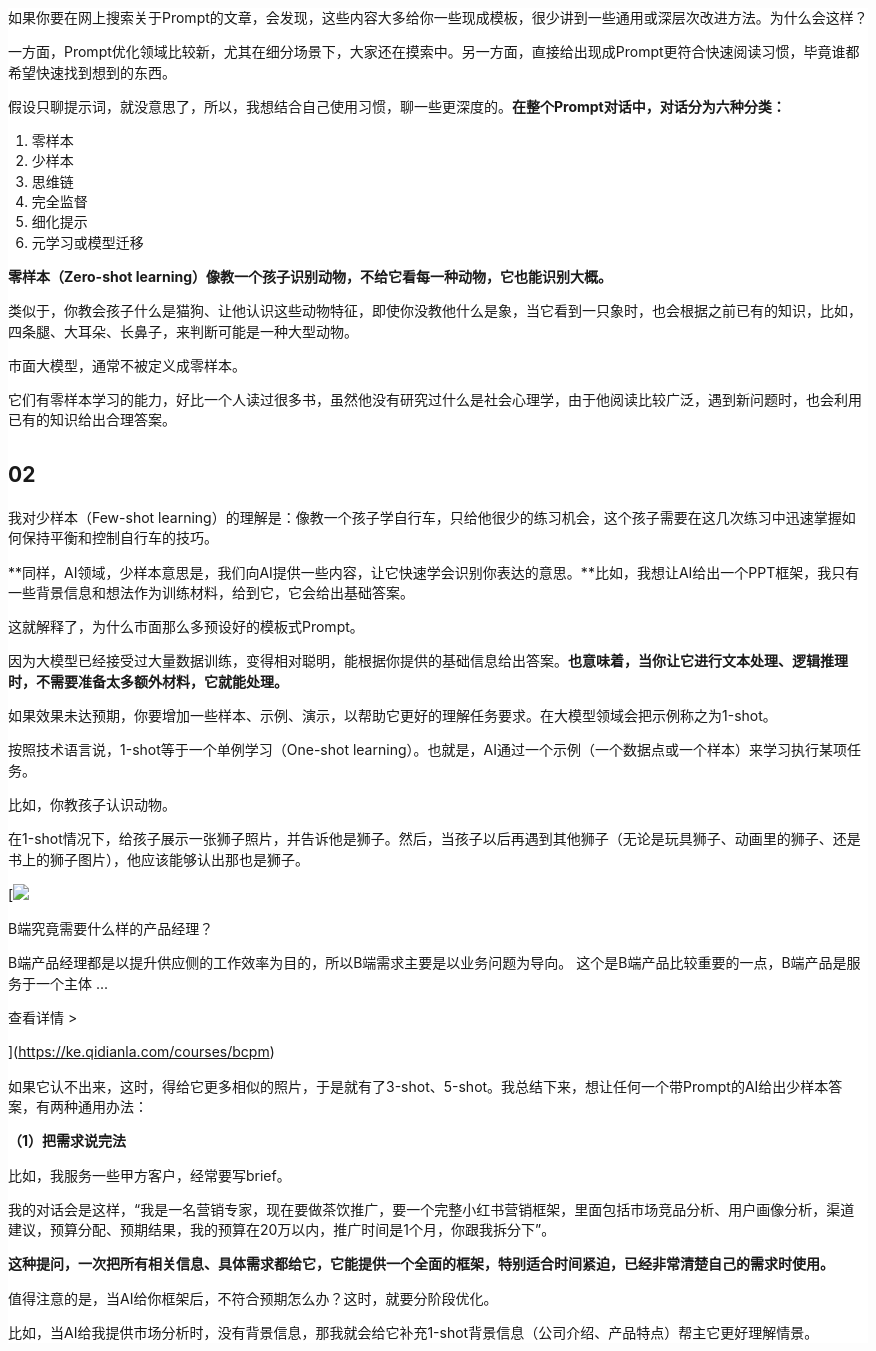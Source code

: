如果你要在网上搜索关于Prompt的文章，会发现，这些内容大多给你一些现成模板，很少讲到一些通用或深层次改进方法。为什么会这样？

一方面，Prompt优化领域比较新，尤其在细分场景下，大家还在摸索中。另一方面，直接给出现成Prompt更符合快速阅读习惯，毕竟谁都希望快速找到想到的东西。

假设只聊提示词，就没意思了，所以，我想结合自己使用习惯，聊一些更深度的。**在整个Prompt对话中，对话分为六种分类：**

1.  零样本
2.  少样本
3.  思维链
4.  完全监督
5.  细化提示
6.  元学习或模型迁移

**零样本（Zero-shot learning）像教一个孩子识别动物，不给它看每一种动物，它也能识别大概。**

类似于，你教会孩子什么是猫狗、让他认识这些动物特征，即使你没教他什么是象，当它看到一只象时，也会根据之前已有的知识，比如，四条腿、大耳朵、长鼻子，来判断可能是一种大型动物。

市面大模型，通常不被定义成零样本。

它们有零样本学习的能力，好比一个人读过很多书，虽然他没有研究过什么是社会心理学，由于他阅读比较广泛，遇到新问题时，也会利用已有的知识给出合理答案。

## 02

我对少样本（Few-shot learning）的理解是：像教一个孩子学自行车，只给他很少的练习机会，这个孩子需要在这几次练习中迅速掌握如何保持平衡和控制自行车的技巧。

**同样，AI领域，少样本意思是，我们向AI提供一些内容，让它快速学会识别你表达的意思。**比如，我想让AI给出一个PPT框架，我只有一些背景信息和想法作为训练材料，给到它，它会给出基础答案。‍

这就解释了，为什么市面那么多预设好的模板式Prompt。

因为大模型已经接受过大量数据训练，变得相对聪明，能根据你提供的基础信息给出答案。**也意味着，当你让它进行文本处理、逻辑推理时，不需要准备太多额外材料，它就能处理。**

如果效果未达预期，你要增加一些样本、示例、演示，以帮助它更好的理解任务要求。在大模型领域会把示例称之为1-shot。

按照技术语言说，1-shot等于一个单例学习（One-shot learning）。也就是，AI通过一个示例（一个数据点或一个样本）来学习执行某项任务。

比如，你教孩子认识动物。

在1-shot情况下，给孩子展示一张狮子照片，并告诉他是狮子。然后，当孩子以后再遇到其他狮子（无论是玩具狮子、动画里的狮子、还是书上的狮子图片），他应该能够认出那也是狮子。

[![](https://image.woshipm.com/2023/08/02/f7cafd68-30e3-11ee-9da3-00163e0b5ff3.png)

B端究竟需要什么样的产品经理？

B端产品经理都是以提升供应侧的工作效率为目的，所以B端需求主要是以业务问题为导向。 这个是B端产品比较重要的一点，B端产品是服务于一个主体 ...

查看详情 >

](https://ke.qidianla.com/courses/bcpm)

如果它认不出来，这时，得给它更多相似的照片，于是就有了3-shot、5-shot。我总结下来，想让任何一个带Prompt的AI给出少样本答案，有两种通用办法：

**（1）把需求说完法**

比如，我服务一些甲方客户，经常要写brief。

我的对话会是这样，“我是一名营销专家，现在要做茶饮推广，要一个完整小红书营销框架，里面包括市场竞品分析、用户画像分析，渠道建议，预算分配、预期结果，我的预算在20万以内，推广时间是1个月，你跟我拆分下”。

**这种提问，一次把所有相关信息、具体需求都给它，它能提供一个全面的框架，特别适合时间紧迫，已经非常清楚自己的需求时使用。**

值得注意的是，当AI给你框架后，不符合预期怎么办？这时，就要分阶段优化。

比如，当AI给我提供市场分析时，没有背景信息，那我就会给它补充1-shot背景信息（公司介绍、产品特点）帮主它更好理解情景。
